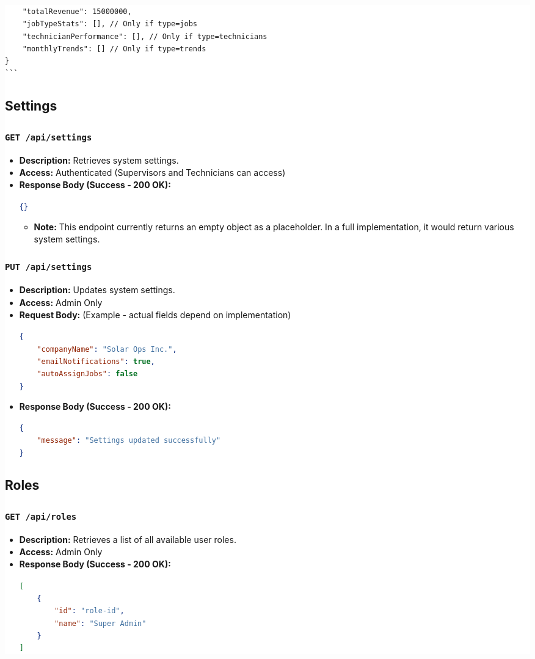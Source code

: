         "totalRevenue": 15000000,
        "jobTypeStats": [], // Only if type=jobs
        "technicianPerformance": [], // Only if type=technicians
        "monthlyTrends": [] // Only if type=trends
    }
    ```

## Settings

### `GET /api/settings`

*   **Description:** Retrieves system settings.
*   **Access:** Authenticated (Supervisors and Technicians can access)
*   **Response Body (Success - 200 OK):**
    ```json
    {}
    ```
    *   **Note:** This endpoint currently returns an empty object as a placeholder. In a full implementation, it would return various system settings.

### `PUT /api/settings`

*   **Description:** Updates system settings.
*   **Access:** Admin Only
*   **Request Body:** (Example - actual fields depend on implementation)
    ```json
    {
        "companyName": "Solar Ops Inc.",
        "emailNotifications": true,
        "autoAssignJobs": false
    }
    ```
*   **Response Body (Success - 200 OK):**
    ```json
    {
        "message": "Settings updated successfully"
    }
    ```

## Roles

### `GET /api/roles`

*   **Description:** Retrieves a list of all available user roles.
*   **Access:** Admin Only
*   **Response Body (Success - 200 OK):**
    ```json
    [
        {
            "id": "role-id",
            "name": "Super Admin"
        }
    ]
    ```